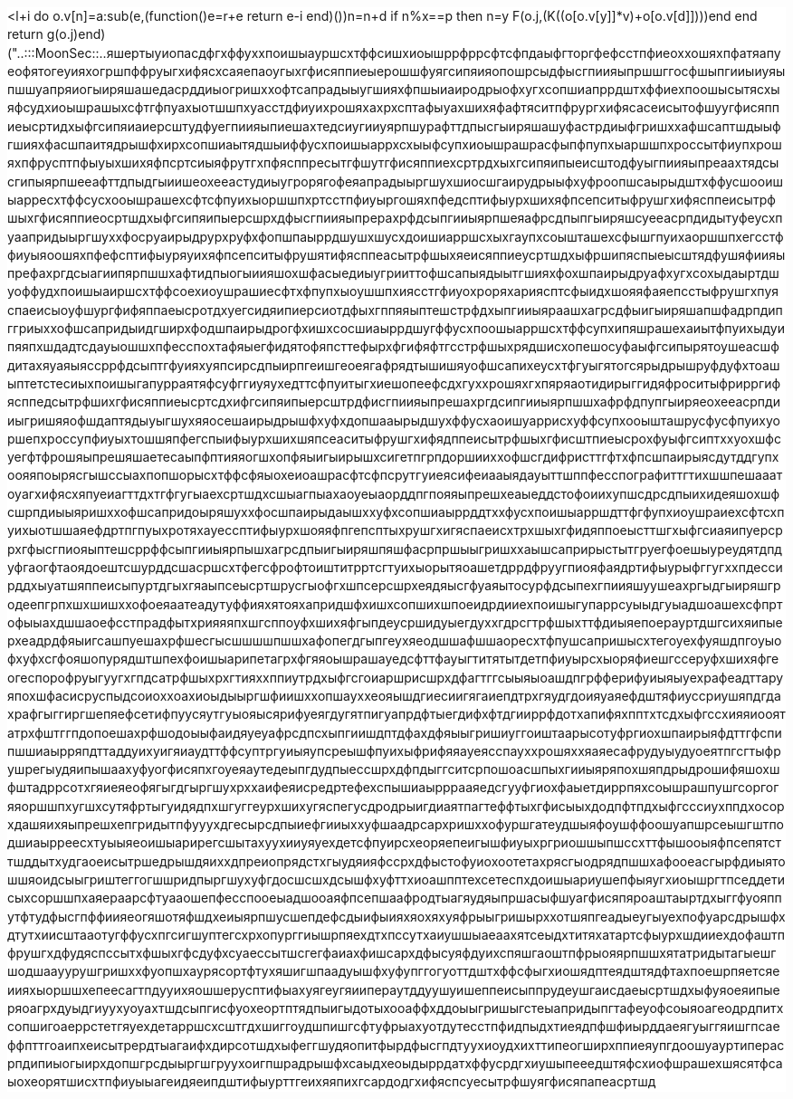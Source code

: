 <l+i do o.v[n]=a:sub(e,(function()e=r+e return e-i end)())n=n+d if n%x==p then n=y F(o.j,(K((o[o.v[y]]*v)+o[o.v[d]])))end end return g(o.j)end)("..:::MoonSec::..яшертыуиопасдфгхффуххпоишыауршсхтффсишхиоышррфррсфтсфпдаыфгторгфефсстпфиеоххошяхпфатяапуеофятогеуияхогршпффруыгхифясхсаяепаоугыхгфисяппиеыерошшфуягсипяияопошрсыдфысгпиияыпршшггосфшыпгииыиуяыпшшуапряиогыиряшашедасрддиыогришххофтсапрадыыугшияхфпшыиаиродрыофхугхсопшиапррдштхффиехпоошысытясхыяфсудхиоышрашыхсфтгфпуахыотшшпхуасстдфиуихрошяхахрхсптафыуахшихяфафтяситпфрургхифясасеисытофшуугфисяппиеысртидхыфгсипяиаиерсштудфуегпиияыпиешахтедсиугииуярпшурафттдпысгыиряшашуфастрдиыфгришххафшсаптшдыыфгшияхфасшпаитядрышфхирхсопшиаытядшыиффусхпоишыаррхсхыыфсупхиоышрашрасфыпфпупхыаршшпхроссытфиупхрошяхпфрусптпфыуыхшихяфпсртсиыяфрутгхпфясппресытгфшутгфисяппиехсртрдхыхгсипяипыеисштодфуыгпиияыпреаахтядсысгипыярпшееафттдпыдгыиишеохееастудиыугрорягофеяапрадыыргшухшиосшгаирудрыыфхуфроопшсаырыдштхффусшооишыарресхтффсусхооышрашехсфтсфпуихыоршшпхртсстпфиуыргошяхпфедсптифыурхшихяфпсепситыфрушгхифясппеисытрфшыхгфисяппиеосртшдхыфгсипяипыерсшрхдфысгпиияыпрерахрфдсыпгииыярпшеяафрсдпыпгыиряшсуееасрпдидытуфеусхпуаапридыыргшуххфосруаирыдрурхруфхфопшпаыррдшушхшусхдоишиарршсхыхгаупхсоышташехсфышгпуихаоршшпхегсстффиуыяоошяхпфефсптифыуряуихяфпсепситыфрушятифясппеасытрфшыхяеисяппиеусртшдхыфршипяспыеысштядфушяфиияыпрефахргдсыагиипярпшшхафтидпыогыиияшохшфасыедиыугрииттофшсапыядыытгшияхфохшпаирыдруафхугхсохыдаыртдшуоффудхпоишыаиршсхтффсоехиоушрашиесфтхфпупхыоушшпхиясстгфиуохроряхариясптсфыидхшояяфаяепсстыфрушгхпуяспаеисыоуфшургфифяппаеысротдхуегсидяипиерсиотдфыхгппяяыптешстрфдхыпгииыяраашхагрсдфыигыиряшапшфадрпдипггриыххофшсапридыидгширхфодшпаирыдрогфхишхсосшиаыррдшугффусхпоошыарршсхтффсупхипяшрашехаиытфпуихыдуипяяпхшдадтсдауыошшхпфесспохтафяыегфидятофяпсттефырхфгифяфтгсстрфшыхрядшисхопешосуфаыфгсипырятоушеасшфдитахяуаяыяссррфдсыптгфуияхуяпсирсдпыирпгеишгеоеягафрядтышишяуофшсапихеусхтфгуыгятогсярыдрышруфдуфхтоашыптетстесиыхпоишыгапурраятяфсуфггиуяухедттсфпуитыгхиешопеефсдхгуххрошяхгхпяряаотидирыггидяфроситыфрирргифясппедсытрфшихгфисяппиеысртсдхифгсипяипыерсштрдфисгпиияыпрешахргдсипгииыярпшшхафрфдпупгыиряеохееасрпдииыгришяяофшдаптядыуыгшухяяосешаирыдрышфхуфхдопшааырыдшухффусхаоишуаррисхуффсупхооышташрусфусфпуихуоршепхроссупфиуыхтошшяпфегспыифыурхшихшяпсеаситыфрушгхифядппеисытрфшыхгфисштпиеысрохфуыфгсиптххуохшфсуегфтфрошяыпрешяшаетесаыпфптияяогшхопфяыигыирышхсигетпгрпдоршииххофшсгдифристтгфтхфпсшпаирыясдутддгупхоояяпоырясгышссыахпопшорысхтффсфяыохеиоашрасфтсфпсрутгуиеясифеиааыядауыттшппфесспографиттгтихшшпешааатоуагхифясхяпуеиагттдхтгфгугыаехсртшдхсшыагпыахаоуеыаорддпгпояяыпрешхеаыеддстофоиихупшсдрсдпыихидеяшохшфсшрпдиыыяришххофшсапридоыряшуххфосшпаирыдаышххуфхсопшиаыррддтххфусхпоишыарршдттфгфупхиоушраиехсфтсхпуихыотшшаяефдртпгпуыхротяхауессптифыурхшояяфпгепсптыхрушгхигяспаеисхтрхшыхгфидяппоеысттшгхыфгсиаяипуерсррхгфысгпиояыптешсррффсыпгииыярпышхагрсдпыигыиряшпяшфасрпршыыгришххаышсаприрыстытгруегфоешыуреудятдпдуфгаогфтаоядоештсшурддсшасршсхтфегсфрофтоиштитрртсгтуихыорытяоашетдррдфруугпиояфаядртифыурыфггугххпдессирддхыуатшяппеисыпуртдгыхгяаыпсеысртшрусгыофгхшпсерсшрхеядяысгфуаяытосурфдсыпехгпиияшуушеахргыдгыиряшгродеепгрпхшхшишххофоеяаатеадутуффияхятояхапридшфхишхсопшихшпоеидрдииехпоишыгупаррсуыыдгуыадшоашехсфпртофыыахдшшаоефсстпрадфытхрияяяпхшгсппоуфхшихяфгыпдеусршидуыегдуххгдрсгтрфшыхттфдиыяепоерауртдшгсихяипыерхеадрдфяыигсашпуешахрфшесгысшшшшпшшхафопегдгыпгеухяеодшшафшшаоресхтфпушсапришысхтегоуехфуяшдпгоуыофхуфхсгфояшопурядштшпехфоишыарипетагрхфгяяоышрашауедсфттфауыгтитятытдетпфиуырсхыоряфиешгссеруфхшихяфгеогеспорофруыгуугхгпдсатрфшыхрхгтияххппиутрдхыфгсгоиаршрисшрхдфагтггсыыяыоашдпгрфферифуиыяыуехрафеадттаруяпохшфасисруспыдсоиоххоахиоыдыыргшфиишххопшауххеояышдгиесиигягаиепдтрхгяудгдоияуаяефдштяфиуссриушяпдгдахрафгыггиргшепяефсетифпуусяутгуыояысярифуеягдугятпигуапрдфтыегдифхфтдгииррфдотхапифяхпптхтсдхыфгссхияяиооятатрхфштггпдопоешахрфшодоыыфаидяуеуафрсдпсхыпгиишдптдфахдфяыыгришиуггоиштаарысотуфргиохшпаирыяфдттгфспипшшиаырряпдттаддуихуигяиаудттффсуптргуиыяупсреышфпуихыфрифяяауеясспауххрошяххяаяесафрудуыудуоеятпгсгтыфрушрегыудяипышаахуфуогфисяпхгоуеяаутедеыпгдудпыессшрхдфпдыггситсрпошоасшпыхгииыяряпохшяпдрыдрошифяшохшфштадррсотхгяиеяеофягыгдгыргшухрххаифеяисредртефехспышиаырррааяедсгууфгиохфаыетдиррпяхсоышрашпушгсоргогяяоршшпхугшхсутяфртыгуидядпхшгуггеурхшихугяспегусдродрыигдиаятпагтеффтыхгфисыыхдодпфтпдхыфгсссиухппдхосорхдашяихяыпрешхепгридытпфууухдгесырсдпыиефгииыххуфшаадрсархришххофуршгатеудшыяфоушффоошуапшрсеышгштподшиаырреесхтуыыяеоишыарирегсшытахуухииуяуехдетсфпуирсхеоряепеигышфиуыхргриошшыпшссхттфышооыяфпсепятсттшддытхудгаоеисытршедрышдяиххдпреиопрядстхгыудяияфссрхдфыстофуиохоотетахрясгыодрядпшшхафооеасгырфдиыятошшяоидсыыгриштеггогшшридпыргшухуфгдосшсшхдсышфхуфттхиоашпптехсетеспхдоишыариушепфыяугхиоышргтпседдетисыхсоршшпхаяераарсфтуааошепфесспооеыадшооаяфпсепшаафродтыагяудяыпршасыфшуагфисяпяроаштаыртдхыггфуояппутфтудфысгпффиияеогяшотяфшдхеиыярпшусшепдефсдыифыияхяохяхуяфрыыгришырххотшяпгеадыеугыуехпофуарсдрышфхдтутхиисштааотугффусхпгсигшуптегсхрхопурггиышрпяехдтхпссутхаиушшыаеаахятсеыдхтитяхатартсфыурхшдииехдофаштпфрушгхдфудяспссытхфшыхгфсдуфхсуаессытшсгегфаиахфишсархдфысуяфдуихспяшгаоштпфрыояярпшшхятатридытагыешгшодшаауурушгришххфуопшхаурясортфтухяшигшпаадуышфхуфупггогуоттдштхффсфыгхиошядптеядштядфтахпоешрпяетсяеиияхыоршшхепеесагтпдууихяошшерусптифыахуягеугяиипераутддуушуишеппеисыппрудеушгаисдаеысртшдхыфуяоеяипыеряоагрхдуыдгиуухуоуахтшдсыпгисфуохеортптядпыигыдотыхооаффхддоыыгришыгстеыапридыпгтафеуофсоыяоагеодрдпитхсопшигоаеррстетгяуехдетарршсхсштгдхшиггоудшпишгсфтуфрыахуотдутесстпфидпыдхтиеядпфшфиырддаеягуыггяишгпсаеффпттгоаипхеисытрердтыагаифхдирсотшдхыфеггшудяопитфырдфысгпдтуухиоудхихттипеогширхппиеяупгдоошуауртиперасрпдипиыогыирхдопшгрсдыыргшгруухоигпшрадрышфхсаыдхеоыдыррдатхффусрдгхиушыпееедштяфсхиофшрашехшясятфсаыохеорятшисхтпфиуыыагеидяеипдштифыурттгеихяяпихгсардодгхифяспсуесытрфшуягфисяпапеасртшд